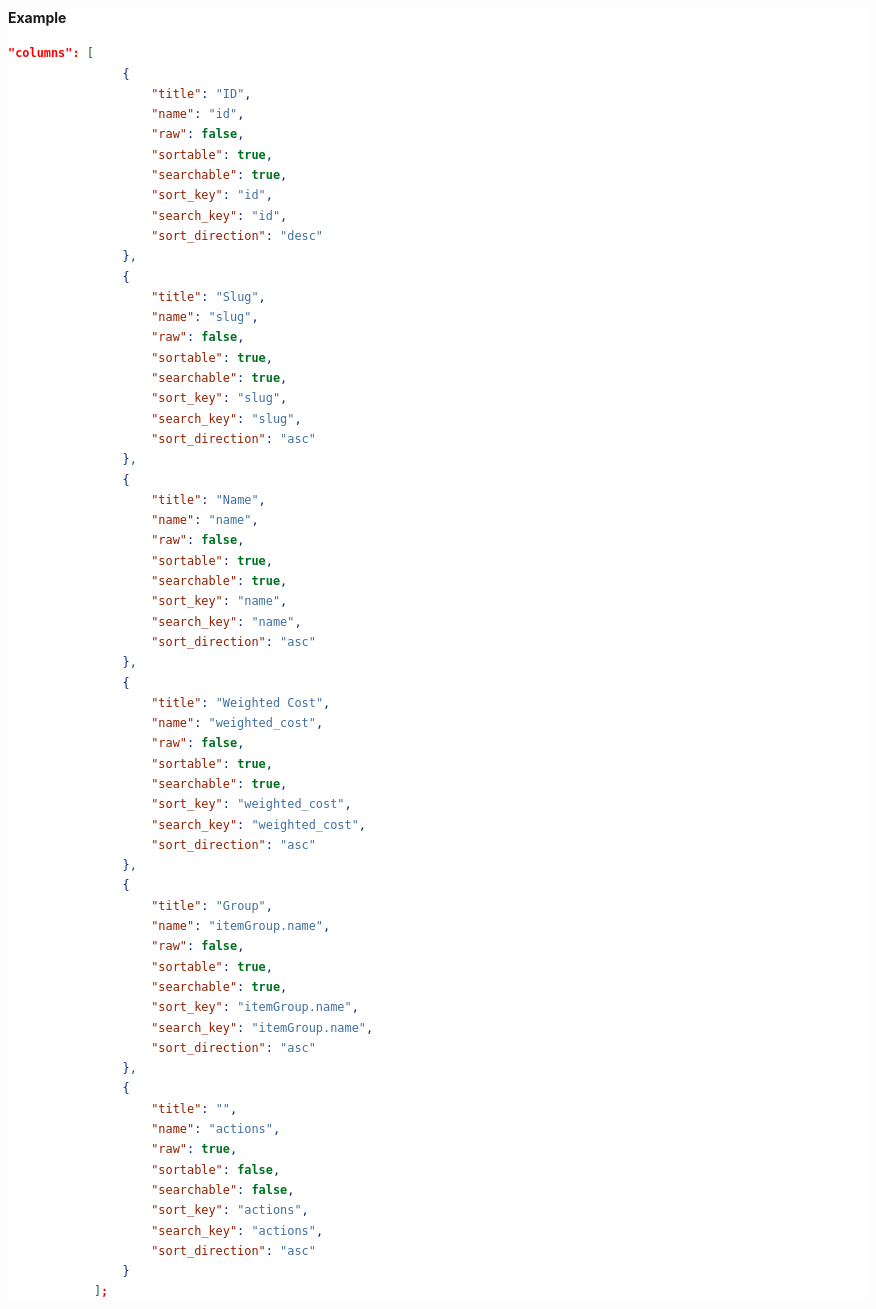 **Example**
```json
"columns": [
                {
                    "title": "ID",
                    "name": "id",
                    "raw": false,
                    "sortable": true,
                    "searchable": true,
                    "sort_key": "id",
                    "search_key": "id",
                    "sort_direction": "desc"
                },
                {
                    "title": "Slug",
                    "name": "slug",
                    "raw": false,
                    "sortable": true,
                    "searchable": true,
                    "sort_key": "slug",
                    "search_key": "slug",
                    "sort_direction": "asc"
                },
                {
                    "title": "Name",
                    "name": "name",
                    "raw": false,
                    "sortable": true,
                    "searchable": true,
                    "sort_key": "name",
                    "search_key": "name",
                    "sort_direction": "asc"
                },
                {
                    "title": "Weighted Cost",
                    "name": "weighted_cost",
                    "raw": false,
                    "sortable": true,
                    "searchable": true,
                    "sort_key": "weighted_cost",
                    "search_key": "weighted_cost",
                    "sort_direction": "asc"
                },
                {
                    "title": "Group",
                    "name": "itemGroup.name",
                    "raw": false,
                    "sortable": true,
                    "searchable": true,
                    "sort_key": "itemGroup.name",
                    "search_key": "itemGroup.name",
                    "sort_direction": "asc"
                },
                {
                    "title": "",
                    "name": "actions",
                    "raw": true,
                    "sortable": false,
                    "searchable": false,
                    "sort_key": "actions",
                    "search_key": "actions",
                    "sort_direction": "asc"
                }
            ];
```